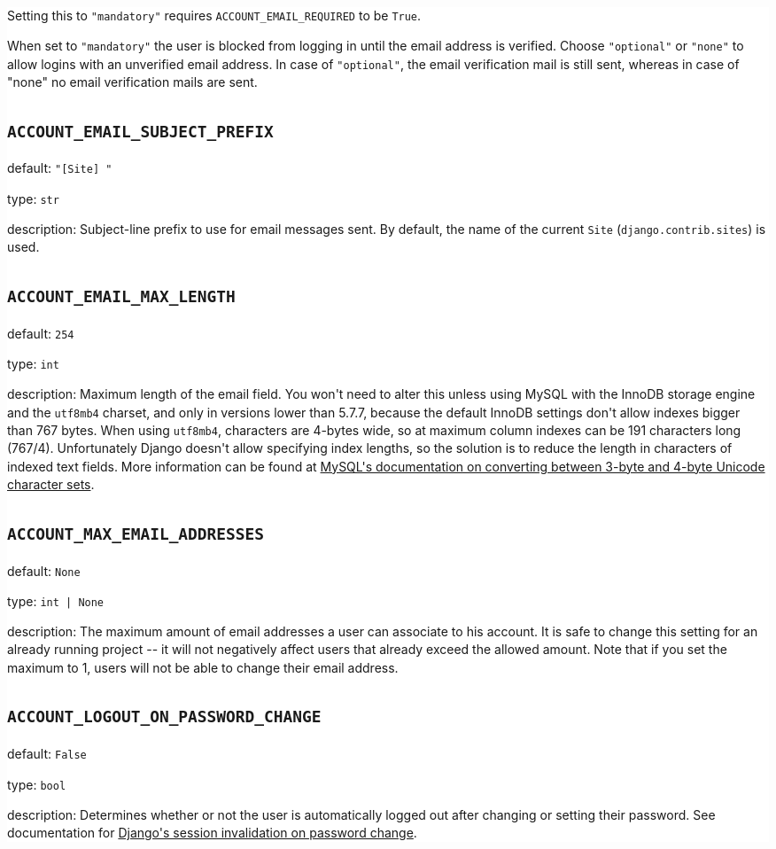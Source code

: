 Setting this to `"mandatory"` requires `ACCOUNT_EMAIL_REQUIRED` to be `True`.

When set to `"mandatory"` the user is blocked from logging in until the email
address is verified. Choose `"optional"` or `"none"` to allow logins
with an unverified email address. In case of `"optional"`, the email
verification mail is still sent, whereas in case of "none" no email
verification mails are sent.

## `ACCOUNT_EMAIL_SUBJECT_PREFIX`

default: `"[Site] "`

type: `str`

description: Subject-line prefix to use for email messages sent. By default, the
name of the current `Site` (`django.contrib.sites`) is used.

## `ACCOUNT_EMAIL_MAX_LENGTH`

default: `254`

type: `int`

description: Maximum length of the email field. You won't need to alter this unless using
MySQL with the InnoDB storage engine and the `utf8mb4` charset, and only in
versions lower than 5.7.7, because the default InnoDB settings don't allow
indexes bigger than 767 bytes. When using `utf8mb4`, characters are 4-bytes
wide, so at maximum column indexes can be 191 characters long (767/4).
Unfortunately Django doesn't allow specifying index lengths, so the solution
is to reduce the length in characters of indexed text fields.
More information can be found at [MySQL's documentation on converting between 3-byte and 4-byte Unicode character sets](https://dev.mysql.com/doc/refman/5.5/en/charset-unicode-conversion.html).

## `ACCOUNT_MAX_EMAIL_ADDRESSES`

default: `None`

type: `int | None`

description: The maximum amount of email addresses a user can associate to his account. It
is safe to change this setting for an already running project -- it will not
negatively affect users that already exceed the allowed amount. Note that if
you set the maximum to 1, users will not be able to change their email
address.

## `ACCOUNT_LOGOUT_ON_PASSWORD_CHANGE`

default: `False`

type: `bool`

description: Determines whether or not the user is automatically logged out after
changing or setting their password. See documentation for
[Django's session invalidation on password change](https://docs.djangoproject.com/en/stable/topics/auth/default/#session-invalidation-on-password-change).
